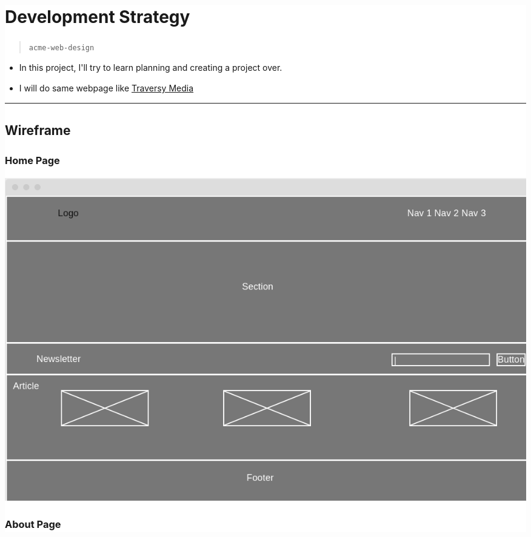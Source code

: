 # Development Strategy

> `acme-web-design`

- In this project, I'll try to learn planning and creating a project over.

- I will do same webpage like [Traversy Media](https://www.youtube.com/watch?v=Wm6CUkswsNw)
---

## Wireframe
### Home Page
![wireframe-Home](https://github.com/harunaltunhr/acme-web-design/blob/master/Wireframes/Acme-web-design%20Home.png)
### About Page